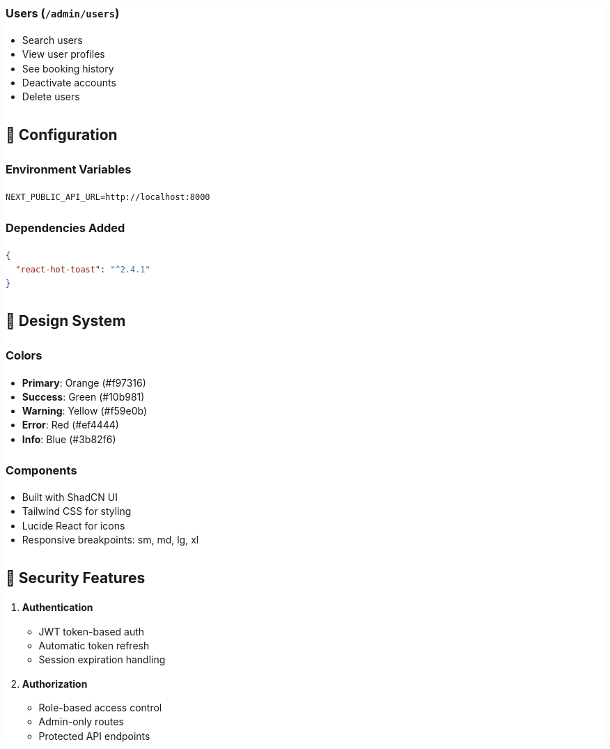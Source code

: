 ### Users (`/admin/users`)
- Search users
- View user profiles
- See booking history
- Deactivate accounts
- Delete users

## 🔧 Configuration

### Environment Variables

```env
NEXT_PUBLIC_API_URL=http://localhost:8000
```

### Dependencies Added

```json
{
  "react-hot-toast": "^2.4.1"
}
```

## 🎨 Design System

### Colors
- **Primary**: Orange (#f97316)
- **Success**: Green (#10b981)
- **Warning**: Yellow (#f59e0b)
- **Error**: Red (#ef4444)
- **Info**: Blue (#3b82f6)

### Components
- Built with ShadCN UI
- Tailwind CSS for styling
- Lucide React for icons
- Responsive breakpoints: sm, md, lg, xl

## 🔐 Security Features

1. **Authentication**
   - JWT token-based auth
   - Automatic token refresh
   - Session expiration handling

2. **Authorization**
   - Role-based access control
   - Admin-only routes
   - Protected API endpoints
